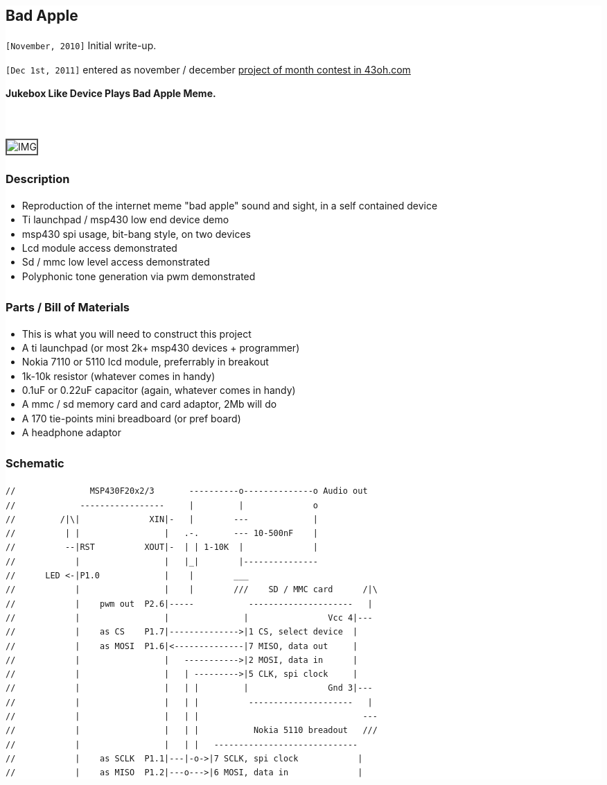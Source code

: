 
## Bad Apple


`[November, 2010]` Initial write-up.

`[Dec 1st, 2011]` entered as november / december [project of month contest in 43oh.com](www.43oh.com/forum/viewtopic.php?p=13840#p13840)


**Jukebox Like Device Plays Bad Apple Meme.**


<iframe width="560" height="315" src="https://www.youtube.com/embed/N" frameborder="0" allow="autoplay; encrypted-media" allowfullscreen></iframe>
<br><br>

 <img src="images/bad_apple.jpg" alt="IMG" style="border:2px solid #555;margin-right:10px" width="360"/>


### Description


- Reproduction of the internet meme "bad apple" sound and sight, in a self contained device
- Ti launchpad / msp430 low end device demo
- msp430 spi usage, bit-bang style, on two devices
- Lcd module access demonstrated
- Sd / mmc low level access demonstrated
- Polyphonic tone generation via pwm demonstrated



### Parts / Bill of Materials


- This is what you will need to construct this project
- A ti launchpad (or most 2k+ msp430 devices + programmer)
- Nokia 7110 or 5110 lcd module, preferrably in breakout
- 1k-10k resistor (whatever comes in handy)
- 0.1uF or 0.22uF capacitor (again, whatever comes in handy)
- A mmc / sd memory card and card adaptor, 2Mb will do
- A 170 tie-points mini breadboard (or pref board)
- A headphone adaptor

### Schematic



```
//               MSP430F20x2/3       ----------o--------------o Audio out
//             -----------------     |         |              o 
//         /|\|              XIN|-   |        ---             |
//          | |                 |   .-.       --- 10-500nF    |
//          --|RST          XOUT|-  | | 1-10K  |              |
//            |                 |   |_|        |---------------
//      LED <-|P1.0             |    |        ___                               
//            |                 |    |        ///    SD / MMC card      /|\
//            |    pwm out  P2.6|-----           ---------------------   |
//            |                 |               |                Vcc 4|---
//            |    as CS    P1.7|-------------->|1 CS, select device  |
//            |    as MOSI  P1.6|<--------------|7 MISO, data out     |
//            |                 |   ----------->|2 MOSI, data in      |
//            |                 |   | --------->|5 CLK, spi clock     |
//            |                 |   | |         |                Gnd 3|---
//            |                 |   | |          ---------------------   |
//            |                 |   | |                                 ---
//            |                 |   | |           Nokia 5110 breadout   ///
//            |                 |   | |   ----------------------------- 
//            |    as SCLK  P1.1|---|-o->|7 SCLK, spi clock            |
//            |    as MISO  P1.2|---o--->|6 MOSI, data in              |
```